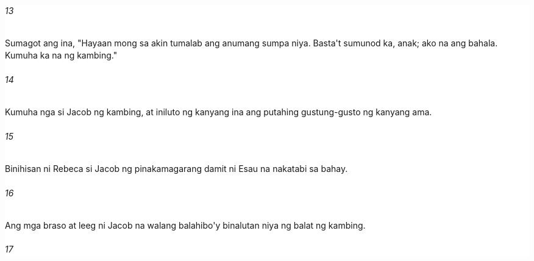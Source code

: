 







###### 13 





Sumagot ang ina, "Hayaan mong sa akin tumalab ang anumang sumpa niya. Basta't sumunod ka, anak; ako na ang bahala. Kumuha ka na ng kambing." 











###### 14 





Kumuha nga si Jacob ng kambing, at iniluto ng kanyang ina ang putahing gustung-gusto ng kanyang ama. 











###### 15 





Binihisan ni Rebeca si Jacob ng pinakamagarang damit ni Esau na nakatabi sa bahay. 











###### 16 





Ang mga braso at leeg ni Jacob na walang balahibo'y binalutan niya ng balat ng kambing. 











###### 17 
